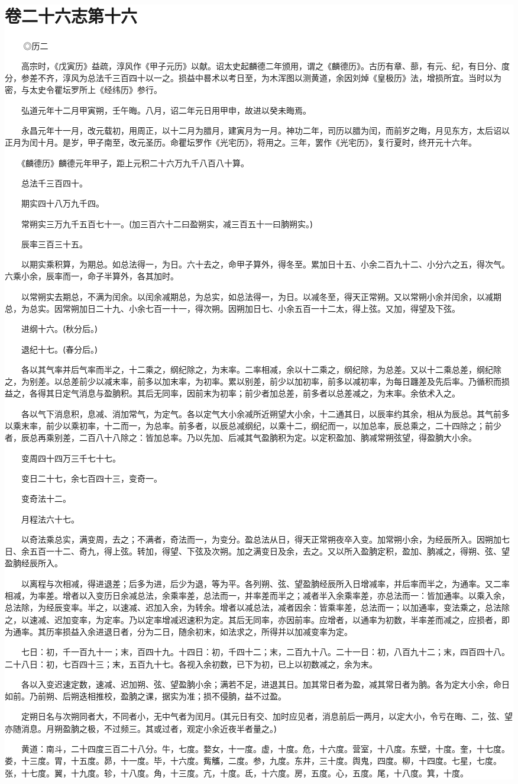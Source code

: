 # 卷二十六志第十六

        ◎历二

　　高宗时，《戊寅历》益疏，淳风作《甲子元历》以献。诏太史起麟德二年颁用，谓之《麟德历》。古历有章、蔀，有元、纪，有日分、度分，参差不齐，淳风为总法千三百四十以一之。损益中晷术以考日至，为木浑图以测黄道，余因刘焯《皇极历》法，增损所宜。当时以为密，与太史令瞿坛罗所上《经纬历》参行。

　　弘道元年十二月甲寅朔，壬午晦。八月，诏二年元日用甲申，故进以癸未晦焉。

　　永昌元年十一月，改元载初，用周正，以十二月为腊月，建寅月为一月。神功二年，司历以腊为闰，而前岁之晦，月见东方，太后诏以正月为闰十月。是岁，甲子南至，改元圣历。命瞿坛罗作《光宅历》，将用之。三年，罢作《光宅历》，复行夏时，终开元十六年。

　　《麟德历》麟德元年甲子，距上元积二十六万九千八百八十算。

　　总法千三百四十。

　　期实四十八万九千四。

　　常朔实三万九千五百七十一。(加三百六十二曰盈朔实，减三百五十一曰朒朔实。)

　　辰率三百三十五。

　　以期实乘积算，为期总。如总法得一，为日。六十去之，命甲子算外，得冬至。累加日十五、小余二百九十二、小分六之五，得次气。六乘小余，辰率而一，命子半算外，各其加时。

　　以常朔实去期总，不满为闰余。以闰余减期总，为总实，如总法得一，为日。以减冬至，得天正常朔。又以常朔小余并闰余，以减期总，为总实。因常朔加日二十九、小余七百一十一，得次朔。因朔加日七、小余五百一十二太，得上弦。又加，得望及下弦。

　　进纲十六。(秋分后。)

　　退纪十七。(春分后。)

　　各以其气率并后气率而半之，十二乘之，纲纪除之，为末率。二率相减，余以十二乘之，纲纪除，为总差。又以十二乘总差，纲纪除之，为别差。以总差前少以减末率，前多以加末率，为初率。累以别差，前少以加初率，前多以减初率，为每日躔差及先后率。乃循积而损益之，各得其日定气消息与盈朒积。其后无同率，因前末为初率；前少者加总差，前多者以总差减之，为末率。余依术入之。

　　各以气下消息积，息减、消加常气，为定气。各以定气大小余减所近朔望大小余，十二通其日，以辰率约其余，相从为辰总。其气前多以乘末率，前少以乘初率，十二而一，为总率。前多者，以辰总减纲纪，以乘十二，纲纪而一，以加总率，辰总乘之，二十四除之；前少者，辰总再乘别差，二百八十八除之：皆加总率。乃以先加、后减其气盈朒积为定。以定积盈加、朒减常朔弦望，得盈朒大小余。

　　变周四十四万三千七十七。

　　变日二十七，余七百四十三，变奇一。

　　变奇法十二。

　　月程法六十七。

　　以奇法乘总实，满变周，去之；不满者，奇法而一，为变分。盈总法从日，得天正常朔夜卒入变。加常朔小余，为经辰所入。因朔加七日、余五百一十二、奇九，得上弦。转加，得望、下弦及次朔。加之满变日及余，去之。又以所入盈朒定积，盈加、朒减之，得朔、弦、望盈朒经辰所入。

　　以离程与次相减，得进退差；后多为进，后少为退，等为平。各列朔、弦、望盈朒经辰所入日增减率，并后率而半之，为通率。又二率相减，为率差。增者以入变历日余减总法，余乘率差，总法而一，并率差而半之；减者半入余乘率差，亦总法而一：皆加通率。以乘入余，总法除，为经辰变率。半之，以速减、迟加入余，为转余。增者以减总法，减者因余：皆乘率差，总法而一；以加通率，变法乘之，总法除之，以速减、迟加变率，为定率。乃以定率增减迟速积为定。其后无同率，亦因前率。应增者，以通率为初数，半率差而减之，应损者，即为通率。其历率损益入余进退日者，分为二日，随余初末，如法求之，所得并以加减变率为定。

　　七日：初，千一百九十一；末，百四十九。十四日：初，千四十二；末，二百九十八。二十一日：初，八百九十二；末，四百四十八。二十八日：初，七百四十三；末，五百九十七。各视入余初数，已下为初，已上以初数减之，余为末。

　　各以入变迟速定数，速减、迟加朔、弦、望盈朒小余；满若不足，进退其日。加其常日者为盈，减其常日者为朒。各为定大小余，命日如前。乃前朔、后朔迭相推校，盈朒之课，据实为准；损不侵朒，益不过盈。

　　定朔日名与次朔同者大，不同者小，无中气者为闰月。(其元日有交、加时应见者，消息前后一两月，以定大小，令亏在晦、二，弦、望亦随消息。月朔盈朒之极，不过频三。其或过者，观定小余近夜半者量之。)

　　黄道：南斗，二十四度三百二十八分。牛，七度。婺女，十一度。虚，十度。危，十六度。营室，十八度。东壁，十度。奎，十七度。娄，十三度。胃，十五度。昴，十一度。毕，十六度。觜觿，二度。参，九度。东井，三十度。舆鬼，四度。柳，十四度。七星，七度。张，十七度。翼，十九度。轸，十八度。角，十三度。亢，十度。氐，十六度。房，五度。心，五度。尾，十八度。箕，十度。
